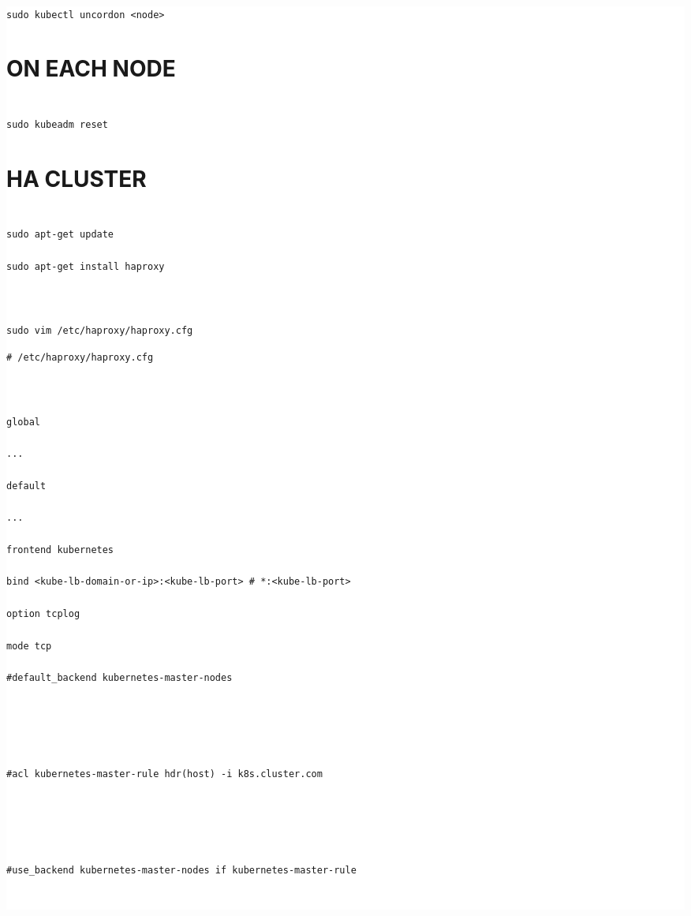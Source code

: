 ```shell
sudo kubectl uncordon <node> 

```

# ON EACH NODE

```shell

sudo kubeadm reset 
```

# HA CLUSTER


```shell

sudo apt-get update 

sudo apt-get install haproxy 

 

sudo vim /etc/haproxy/haproxy.cfg 

```

```shell
# /etc/haproxy/haproxy.cfg 



global 

... 

default 

... 

frontend kubernetes 

bind <kube-lb-domain-or-ip>:<kube-lb-port> # *:<kube-lb-port> 

option tcplog 

mode tcp 

#default_backend kubernetes-master-nodes 

 

 

#acl kubernetes-master-rule hdr(host) -i k8s.cluster.com 

 

 

#use_backend kubernetes-master-nodes if kubernetes-master-rule 

 

```